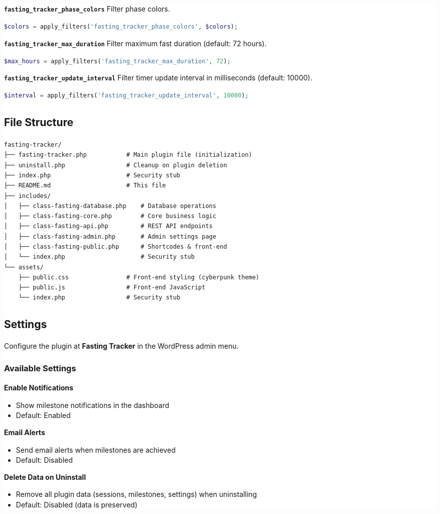 **`fasting_tracker_phase_colors`**
Filter phase colors.
```php
$colors = apply_filters('fasting_tracker_phase_colors', $colors);
```

**`fasting_tracker_max_duration`**
Filter maximum fast duration (default: 72 hours).
```php
$max_hours = apply_filters('fasting_tracker_max_duration', 72);
```

**`fasting_tracker_update_interval`**
Filter timer update interval in milliseconds (default: 10000).
```php
$interval = apply_filters('fasting_tracker_update_interval', 10000);
```

## File Structure

```
fasting-tracker/
├── fasting-tracker.php           # Main plugin file (initialization)
├── uninstall.php                 # Cleanup on plugin deletion
├── index.php                     # Security stub
├── README.md                     # This file
├── includes/
│   ├── class-fasting-database.php    # Database operations
│   ├── class-fasting-core.php        # Core business logic
│   ├── class-fasting-api.php         # REST API endpoints
│   ├── class-fasting-admin.php       # Admin settings page
│   ├── class-fasting-public.php      # Shortcodes & front-end
│   └── index.php                     # Security stub
└── assets/
    ├── public.css                # Front-end styling (cyberpunk theme)
    ├── public.js                 # Front-end JavaScript
    └── index.php                 # Security stub
```

## Settings

Configure the plugin at **Fasting Tracker** in the WordPress admin menu.

### Available Settings

**Enable Notifications**
- Show milestone notifications in the dashboard
- Default: Enabled

**Email Alerts**
- Send email alerts when milestones are achieved
- Default: Disabled

**Delete Data on Uninstall**
- Remove all plugin data (sessions, milestones, settings) when uninstalling
- Default: Disabled (data is preserved)
